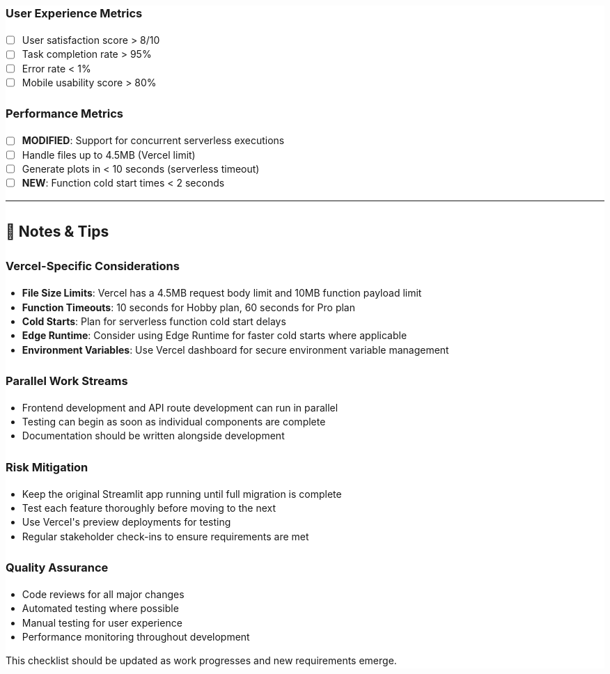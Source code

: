 ### User Experience Metrics
- [ ] User satisfaction score > 8/10
- [ ] Task completion rate > 95%
- [ ] Error rate < 1%
- [ ] Mobile usability score > 80%

### Performance Metrics
- [ ] **MODIFIED**: Support for concurrent serverless executions
- [ ] Handle files up to 4.5MB (Vercel limit)
- [ ] Generate plots in < 10 seconds (serverless timeout)
- [ ] **NEW**: Function cold start times < 2 seconds

---

## 📝 Notes & Tips

### Vercel-Specific Considerations
- **File Size Limits**: Vercel has a 4.5MB request body limit and 10MB function payload limit
- **Function Timeouts**: 10 seconds for Hobby plan, 60 seconds for Pro plan
- **Cold Starts**: Plan for serverless function cold start delays
- **Edge Runtime**: Consider using Edge Runtime for faster cold starts where applicable
- **Environment Variables**: Use Vercel dashboard for secure environment variable management

### Parallel Work Streams
- Frontend development and API route development can run in parallel
- Testing can begin as soon as individual components are complete
- Documentation should be written alongside development

### Risk Mitigation
- Keep the original Streamlit app running until full migration is complete
- Test each feature thoroughly before moving to the next
- Use Vercel's preview deployments for testing
- Regular stakeholder check-ins to ensure requirements are met

### Quality Assurance
- Code reviews for all major changes
- Automated testing where possible
- Manual testing for user experience
- Performance monitoring throughout development

This checklist should be updated as work progresses and new requirements emerge. 